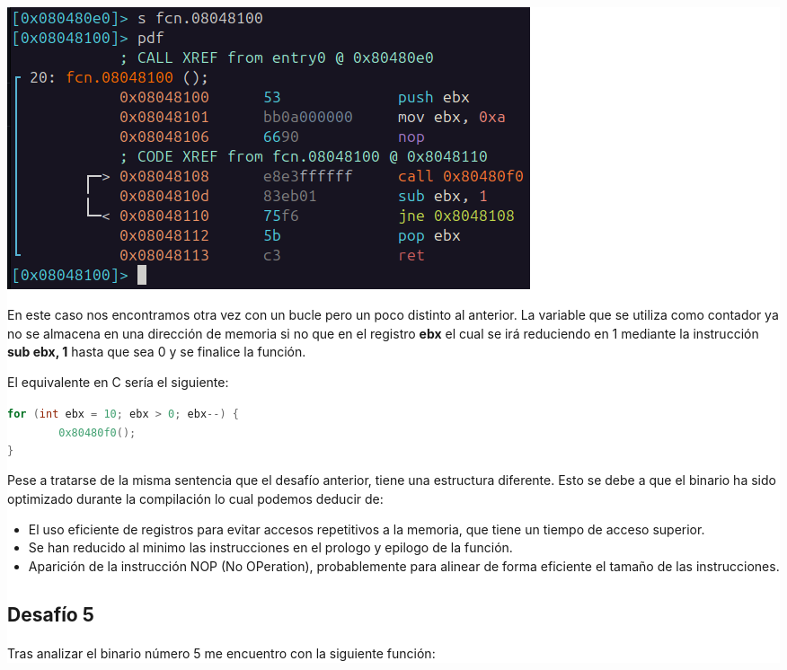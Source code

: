 ![img](/imgs/write-ups/reversing/rebingo/4_1.png#center)

En este caso nos encontramos otra vez con un bucle pero un poco distinto al anterior. La variable que se utiliza como contador ya no se almacena en una dirección de memoria si no que en el registro **ebx** el cual se irá reduciendo en 1 mediante la instrucción **sub ebx, 1** hasta que sea 0 y se finalice la función.

El equivalente en C sería el siguiente:

```c
for (int ebx = 10; ebx > 0; ebx--) {
        0x80480f0();
}
```

Pese a tratarse de la misma sentencia que el desafío anterior, tiene una estructura diferente. Esto se debe a que el binario ha sido optimizado durante la compilación lo cual podemos deducir de:

- El uso eficiente de registros para evitar accesos repetitivos a la memoria, que tiene un tiempo de acceso superior.
- Se han reducido al minimo las instrucciones en el prologo y epilogo de la función.
- Aparición de la instrucción NOP (No OPeration), probablemente para alinear de forma eficiente el tamaño de las instrucciones.

## Desafío 5

Tras analizar el binario número 5 me encuentro con la siguiente función:
